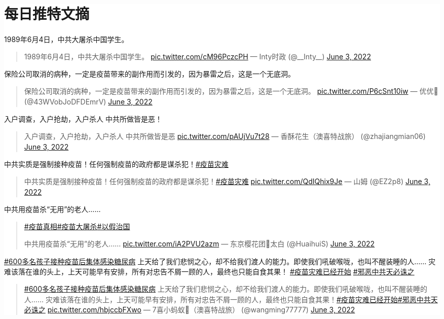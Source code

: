 # 每日推特文摘

1989年6月4日，中共大屠杀中国学生。

> 1989年6月4日，中共大屠杀中国学生。 [pic.twitter.com/cM96PczcPH](https://t.co/cM96PczcPH)
> — Inty时政 (@\_\_Inty\_\_) [June 3, 2022](https://twitter.com/__Inty__/status/1532757916876304384?ref_src=twsrc%5Etfw)

保险公司取消的病种，一定是疫苗带来的副作用而引发的，因为暴雷之后，这是一个无底洞。

> 保险公司取消的病种，一定是疫苗带来的副作用而引发的，因为暴雷之后，这是一个无底洞。 [pic.twitter.com/P6cSnt10iw](https://t.co/P6cSnt10iw)
> — 优优🌸 (@43WVobJoDFDEmrV) [June 3, 2022](https://twitter.com/43WVobJoDFDEmrV/status/1532555868918919168?ref_src=twsrc%5Etfw)

入户调查，入户抢劫，入户杀人 中共所做皆是恶！

> 入户调查，入户抢劫，入户杀人
> 中共所做皆是恶 [pic.twitter.com/pAUjVu7t28](https://t.co/pAUjVu7t28)
> — 香酥花生（澳喜特战旅） (@zhajiangmian06) [June 3, 2022](https://twitter.com/zhajiangmian06/status/1532623061312147456?ref_src=twsrc%5Etfw)

中共实质是强制接种疫苗！任何强制疫苗的政府都是谋杀犯！[#疫苗灾难](https://twitter.com/hashtag/%E7%96%AB%E8%8B%97%E7%81%BE%E9%9A%BE?src=hashtag_click)

> 中共实质是强制接种疫苗！任何强制疫苗的政府都是谋杀犯！[#疫苗灾难](https://twitter.com/hashtag/%E7%96%AB%E8%8B%97%E7%81%BE%E9%9A%BE?src=hash&amp;ref_src=twsrc%5Etfw) [pic.twitter.com/QdIQhix9Je](https://t.co/QdIQhix9Je)
> — 山姆 (@EZ2p8) [June 3, 2022](https://twitter.com/EZ2p8/status/1532730227171815424?ref_src=twsrc%5Etfw)

中共用疫苗杀“无用”的老人……

> [#疫苗真相](https://twitter.com/hashtag/%E7%96%AB%E8%8B%97%E7%9C%9F%E7%9B%B8?src=hash&amp;ref_src=twsrc%5Etfw)[#疫苗大屠杀](https://twitter.com/hashtag/%E7%96%AB%E8%8B%97%E5%A4%A7%E5%B1%A0%E6%9D%80?src=hash&amp;ref_src=twsrc%5Etfw)[#以假治国](https://twitter.com/hashtag/%E4%BB%A5%E5%81%87%E6%B2%BB%E5%9B%BD?src=hash&amp;ref_src=twsrc%5Etfw)
> 
> 中共用疫苗杀“无用”的老人…… [pic.twitter.com/iA2PVU2azm](https://t.co/iA2PVU2azm)
> — 东京樱花团🌸太白 (@HuaihuiS) [June 3, 2022](https://twitter.com/HuaihuiS/status/1532707763713118210?ref_src=twsrc%5Etfw)

[#600多名孩子接种疫苗后集体感染糖尿病](https://twitter.com/hashtag/600%E5%A4%9A%E5%90%8D%E5%AD%A9%E5%AD%90%E6%8E%A5%E7%A7%8D%E7%96%AB%E8%8B%97%E5%90%8E%E9%9B%86%E4%BD%93%E6%84%9F%E6%9F%93%E7%B3%96%E5%B0%BF%E7%97%85?src=hashtag_click) 上天给了我们悲悯之心，却不给我们渡人的能力。即使我们吼破喉咙，也叫不醒装睡的人…… 灾难该落在谁的头上，上天可能早有安排，所有对忠告不屑一顾的人，最终也只能自食其果！ [#疫苗灾难已经开始](https://twitter.com/hashtag/%E7%96%AB%E8%8B%97%E7%81%BE%E9%9A%BE%E5%B7%B2%E7%BB%8F%E5%BC%80%E5%A7%8B?src=hashtag_click) [#邪恶中共天必诛之](https://twitter.com/hashtag/%E9%82%AA%E6%81%B6%E4%B8%AD%E5%85%B1%E5%A4%A9%E5%BF%85%E8%AF%9B%E4%B9%8B?src=hashtag_click)

> [#600多名孩子接种疫苗后集体感染糖尿病](https://twitter.com/hashtag/600%E5%A4%9A%E5%90%8D%E5%AD%A9%E5%AD%90%E6%8E%A5%E7%A7%8D%E7%96%AB%E8%8B%97%E5%90%8E%E9%9B%86%E4%BD%93%E6%84%9F%E6%9F%93%E7%B3%96%E5%B0%BF%E7%97%85?src=hash&amp;ref_src=twsrc%5Etfw)
> 上天给了我们悲悯之心，却不给我们渡人的能力。即使我们吼破喉咙，也叫不醒装睡的人……
> 灾难该落在谁的头上，上天可能早有安排，所有对忠告不屑一顾的人，最终也只能自食其果！[#疫苗灾难已经开始](https://twitter.com/hashtag/%E7%96%AB%E8%8B%97%E7%81%BE%E9%9A%BE%E5%B7%B2%E7%BB%8F%E5%BC%80%E5%A7%8B?src=hash&amp;ref_src=twsrc%5Etfw)[#邪恶中共天必诛之](https://twitter.com/hashtag/%E9%82%AA%E6%81%B6%E4%B8%AD%E5%85%B1%E5%A4%A9%E5%BF%85%E8%AF%9B%E4%B9%8B?src=hash&amp;ref_src=twsrc%5Etfw) [pic.twitter.com/hbjccbFXwo](https://t.co/hbjccbFXwo)
> — 7喜小蚂蚁🌻（澳喜特战旅） (@wangming77777) [June 3, 2022](https://twitter.com/wangming77777/status/1532662032582864896?ref_src=twsrc%5Etfw)
